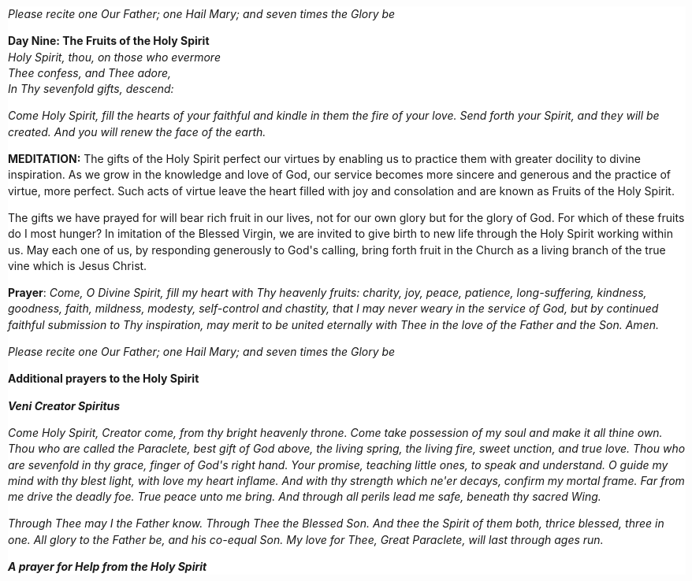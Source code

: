 *Please recite one Our Father; one Hail Mary; and seven times the Glory
be*

**Day Nine: The Fruits of the Holy Spirit**\
*Holy Spirit, thou, on those who evermore\
Thee confess, and Thee adore,\
In Thy sevenfold gifts, descend:*

*Come Holy Spirit, fill the hearts of your faithful and kindle in them
the fire of your love. Send forth your Spirit, and they will be created.
And you will renew the face of the earth.*

**MEDITATION:** The gifts of the Holy Spirit perfect our virtues by
enabling us to practice them with greater docility to divine
inspiration. As we grow in the knowledge and love of God, our service
becomes more sincere and generous and the practice of virtue, more
perfect. Such acts of virtue leave the heart filled with joy and
consolation and are known as Fruits of the Holy Spirit.

The gifts we have prayed for will bear rich fruit in our lives, not for
our own glory but for the glory of God. For which of these fruits do I
most hunger? In imitation of the Blessed Virgin, we are invited to give
birth to new life through the Holy Spirit working within us. May each
one of us, by responding generously to God's calling, bring forth fruit
in the Church as a living branch of the true vine which is Jesus Christ.

**Prayer**: *Come, O Divine Spirit, fill my heart with Thy heavenly
fruits: charity, joy, peace, patience, long-suffering, kindness,
goodness, faith, mildness, modesty, self-control and chastity, that I
may never weary in the service of God, but by continued faithful
submission to Thy inspiration, may merit to be united eternally with
Thee in the love of the Father and the Son. Amen.*

*Please recite one Our Father; one Hail Mary; and seven times the Glory
be*

**Additional prayers to the Holy Spirit**

***Veni Creator Spiritus***

*Come Holy Spirit, Creator come, from thy bright heavenly throne. Come
take possession of my soul and make it all thine own. Thou who are
called the Paraclete, best gift of God above, the living spring, the
living fire, sweet unction, and true love. Thou who are sevenfold in thy
grace, finger of God's right hand. Your promise, teaching little ones,
to speak and understand. O guide my mind with thy blest light, with love
my heart inflame. And with thy strength which ne'er decays, confirm my
mortal frame. Far from me drive the deadly foe. True peace unto me
bring. And through all perils lead me safe, beneath thy sacred Wing.*

*Through Thee may I the Father know. Through Thee the Blessed Son. And
thee the Spirit of them both, thrice blessed, three in one. All glory to
the Father be, and his co-equal Son. My love for Thee, Great Paraclete,
will last through ages run.*

***A prayer for Help from the Holy Spirit***
